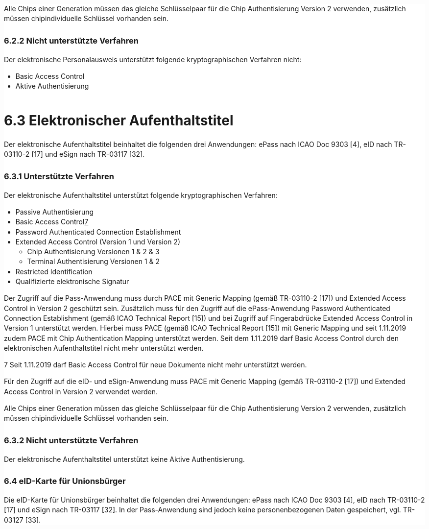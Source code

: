 Alle Chips einer Generation müssen das gleiche Schlüsselpaar für die Chip Authentisierung Version 2 verwenden, zusätzlich müssen chipindividuelle Schlüssel vorhanden sein.

### 6.2.2 Nicht unterstützte Verfahren

Der elektronische Personalausweis unterstützt folgende kryptographischen Verfahren nicht:

- Basic Access Control
- Aktive Authentisierung

# 6.3 Elektronischer Aufenthaltstitel

Der elektronische Aufenthaltstitel beinhaltet die folgenden drei Anwendungen: ePass nach ICAO Doc 9303 [4], eID nach TR-03110-2 [17] und eSign nach TR-03117 [32].

### 6.3.1 Unterstützte Verfahren

Der elektronische Aufenthaltstitel unterstützt folgende kryptographischen Verfahren:

- Passive Authentisierung
- Basic Access Control[7](#page-21-0)
- Password Authenticated Connection Establishment
- Extended Access Control (Version 1 und Version 2)
	- Chip Authentisierung Versionen 1 & 2 & 3
	- Terminal Authentisierung Versionen 1 & 2
- Restricted Identification
- Qualifizierte elektronische Signatur

Der Zugriff auf die Pass-Anwendung muss durch PACE mit Generic Mapping (gemäß TR-03110-2 [17]) und Extended Access Control in Version 2 geschützt sein. Zusätzlich muss für den Zugriff auf die ePass-Anwendung Password Authenticated Connection Establishment (gemäß ICAO Technical Report [15]) und bei Zugriff auf Fingerabdrücke Extended Access Control in Version 1 unterstützt werden. Hierbei muss PACE (gemäß ICAO Technical Report [15]) mit Generic Mapping und seit 1.11.2019 zudem PACE mit Chip Authentication Mapping unterstützt werden. Seit dem 1.11.2019 darf Basic Access Control durch den elektronischen Aufenthaltstitel nicht mehr unterstützt werden.

<span id="page-21-0"></span>7 Seit 1.11.2019 darf Basic Access Control für neue Dokumente nicht mehr unterstützt werden.

Für den Zugriff auf die eID- und eSign-Anwendung muss PACE mit Generic Mapping (gemäß TR-03110-2 [17]) und Extended Access Control in Version 2 verwendet werden.

Alle Chips einer Generation müssen das gleiche Schlüsselpaar für die Chip Authentisierung Version 2 verwenden, zusätzlich müssen chipindividuelle Schlüssel vorhanden sein.

### 6.3.2 Nicht unterstützte Verfahren

Der elektronische Aufenthaltstitel unterstützt keine Aktive Authentisierung.

### 6.4 eID-Karte für Unionsbürger

Die eID-Karte für Unionsbürger beinhaltet die folgenden drei Anwendungen: ePass nach ICAO Doc 9303 [4], eID nach TR-03110-2 [17] und eSign nach TR-03117 [32]. In der Pass-Anwendung sind jedoch keine personenbezogenen Daten gespeichert, vgl. TR-03127 [33].
